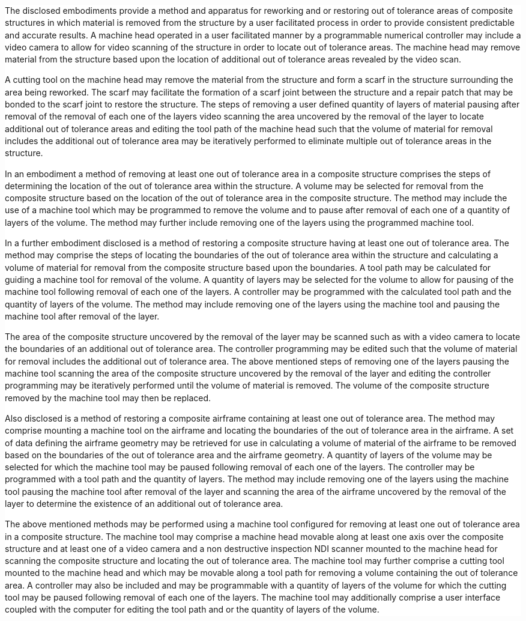 The disclosed embodiments provide a method and apparatus for reworking and or restoring out of tolerance areas of composite structures in which material is removed from the structure by a user facilitated process in order to provide consistent predictable and accurate results. A machine head operated in a user facilitated manner by a programmable numerical controller may include a video camera to allow for video scanning of the structure in order to locate out of tolerance areas. The machine head may remove material from the structure based upon the location of additional out of tolerance areas revealed by the video scan.

A cutting tool on the machine head may remove the material from the structure and form a scarf in the structure surrounding the area being reworked. The scarf may facilitate the formation of a scarf joint between the structure and a repair patch that may be bonded to the scarf joint to restore the structure. The steps of removing a user defined quantity of layers of material pausing after removal of the removal of each one of the layers video scanning the area uncovered by the removal of the layer to locate additional out of tolerance areas and editing the tool path of the machine head such that the volume of material for removal includes the additional out of tolerance area may be iteratively performed to eliminate multiple out of tolerance areas in the structure.

In an embodiment a method of removing at least one out of tolerance area in a composite structure comprises the steps of determining the location of the out of tolerance area within the structure. A volume may be selected for removal from the composite structure based on the location of the out of tolerance area in the composite structure. The method may include the use of a machine tool which may be programmed to remove the volume and to pause after removal of each one of a quantity of layers of the volume. The method may further include removing one of the layers using the programmed machine tool.

In a further embodiment disclosed is a method of restoring a composite structure having at least one out of tolerance area. The method may comprise the steps of locating the boundaries of the out of tolerance area within the structure and calculating a volume of material for removal from the composite structure based upon the boundaries. A tool path may be calculated for guiding a machine tool for removal of the volume. A quantity of layers may be selected for the volume to allow for pausing of the machine tool following removal of each one of the layers. A controller may be programmed with the calculated tool path and the quantity of layers of the volume. The method may include removing one of the layers using the machine tool and pausing the machine tool after removal of the layer.

The area of the composite structure uncovered by the removal of the layer may be scanned such as with a video camera to locate the boundaries of an additional out of tolerance area. The controller programming may be edited such that the volume of material for removal includes the additional out of tolerance area. The above mentioned steps of removing one of the layers pausing the machine tool scanning the area of the composite structure uncovered by the removal of the layer and editing the controller programming may be iteratively performed until the volume of material is removed. The volume of the composite structure removed by the machine tool may then be replaced.

Also disclosed is a method of restoring a composite airframe containing at least one out of tolerance area. The method may comprise mounting a machine tool on the airframe and locating the boundaries of the out of tolerance area in the airframe. A set of data defining the airframe geometry may be retrieved for use in calculating a volume of material of the airframe to be removed based on the boundaries of the out of tolerance area and the airframe geometry. A quantity of layers of the volume may be selected for which the machine tool may be paused following removal of each one of the layers. The controller may be programmed with a tool path and the quantity of layers. The method may include removing one of the layers using the machine tool pausing the machine tool after removal of the layer and scanning the area of the airframe uncovered by the removal of the layer to determine the existence of an additional out of tolerance area.

The above mentioned methods may be performed using a machine tool configured for removing at least one out of tolerance area in a composite structure. The machine tool may comprise a machine head movable along at least one axis over the composite structure and at least one of a video camera and a non destructive inspection NDI scanner mounted to the machine head for scanning the composite structure and locating the out of tolerance area. The machine tool may further comprise a cutting tool mounted to the machine head and which may be movable along a tool path for removing a volume containing the out of tolerance area. A controller may also be included and may be programmable with a quantity of layers of the volume for which the cutting tool may be paused following removal of each one of the layers. The machine tool may additionally comprise a user interface coupled with the computer for editing the tool path and or the quantity of layers of the volume.

